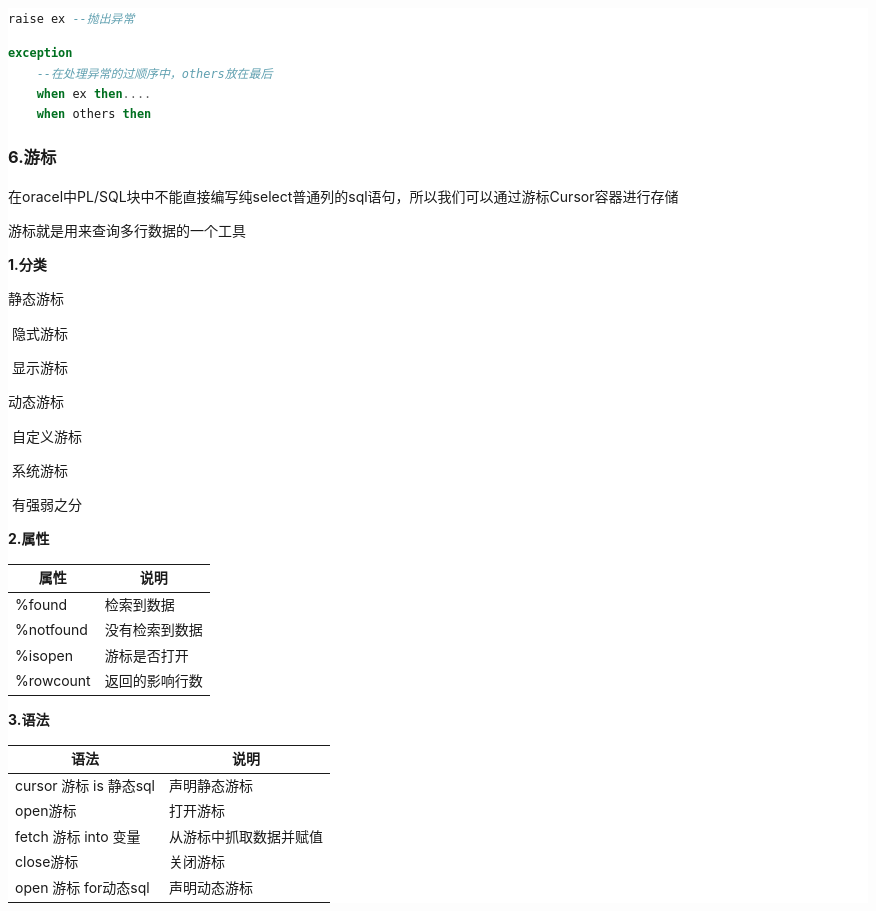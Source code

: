 ```sql
raise ex --抛出异常
```

```sql
exception 
	--在处理异常的过顺序中，others放在最后
	when ex then.... 
	when others then
```



### 6.游标

在oracel中PL/SQL块中不能直接编写纯select普通列的sql语句，所以我们可以通过游标Cursor容器进行存储

游标就是用来查询多行数据的一个工具



**1.分类**

静态游标

​	隐式游标

​	显示游标

动态游标

​	自定义游标

​	系统游标

​	有强弱之分





**2.属性**

| 属性      | 说明           |
| --------- | -------------- |
| %found    | 检索到数据     |
| %notfound | 没有检索到数据 |
| %isopen   | 游标是否打开   |
| %rowcount | 返回的影响行数 |



**3.语法**

| 语法                   | 说明                   |
| ---------------------- | ---------------------- |
| cursor 游标 is 静态sql | 声明静态游标           |
| open游标               | 打开游标               |
| fetch 游标 into 变量   | 从游标中抓取数据并赋值 |
| close游标              | 关闭游标               |
| open 游标 for动态sql   | 声明动态游标           |
